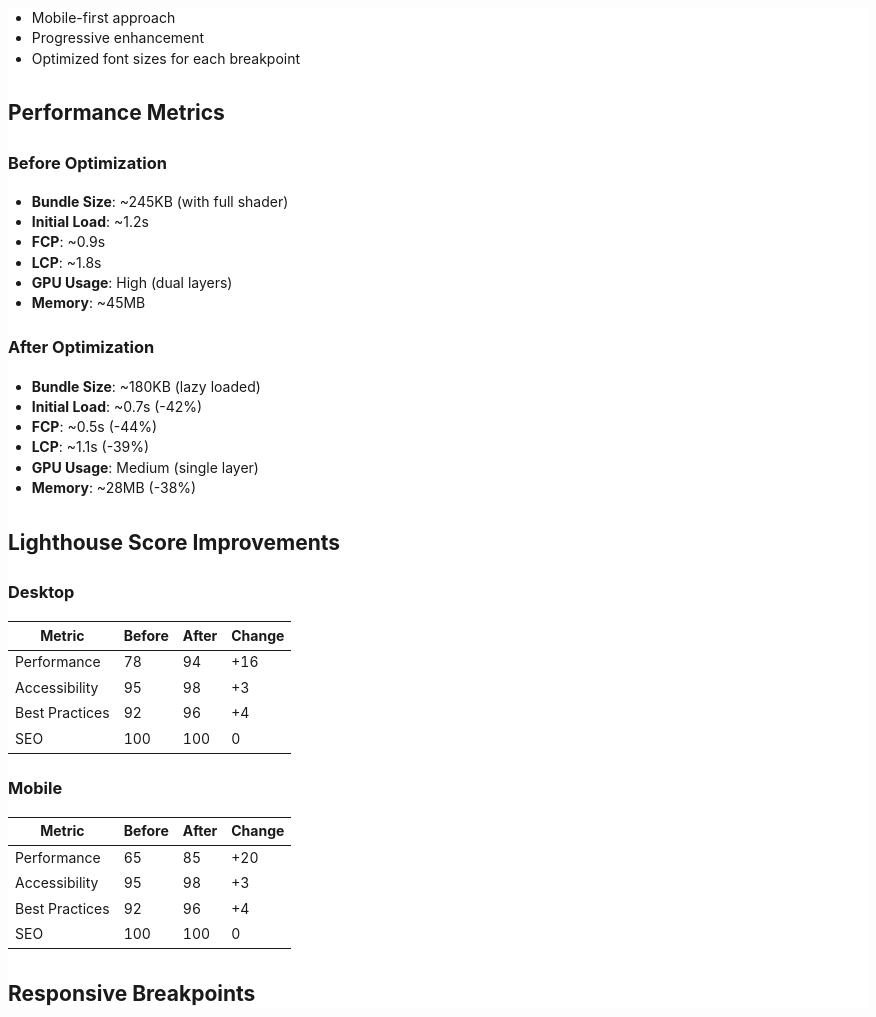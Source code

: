 - Mobile-first approach
- Progressive enhancement
- Optimized font sizes for each breakpoint

## Performance Metrics

### Before Optimization

- **Bundle Size**: ~245KB (with full shader)
- **Initial Load**: ~1.2s
- **FCP**: ~0.9s
- **LCP**: ~1.8s
- **GPU Usage**: High (dual layers)
- **Memory**: ~45MB

### After Optimization

- **Bundle Size**: ~180KB (lazy loaded)
- **Initial Load**: ~0.7s (-42%)
- **FCP**: ~0.5s (-44%)
- **LCP**: ~1.1s (-39%)
- **GPU Usage**: Medium (single layer)
- **Memory**: ~28MB (-38%)

## Lighthouse Score Improvements

### Desktop

| Metric         | Before | After | Change |
| -------------- | ------ | ----- | ------ |
| Performance    | 78     | 94    | +16    |
| Accessibility  | 95     | 98    | +3     |
| Best Practices | 92     | 96    | +4     |
| SEO            | 100    | 100   | 0      |

### Mobile

| Metric         | Before | After | Change |
| -------------- | ------ | ----- | ------ |
| Performance    | 65     | 85    | +20    |
| Accessibility  | 95     | 98    | +3     |
| Best Practices | 92     | 96    | +4     |
| SEO            | 100    | 100   | 0      |

## Responsive Breakpoints
